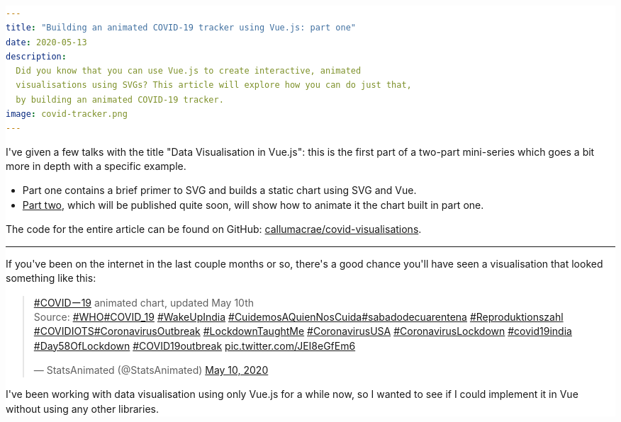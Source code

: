 ```yaml
---
title: "Building an animated COVID-19 tracker using Vue.js: part one"
date: 2020-05-13
description:
  Did you know that you can use Vue.js to create interactive, animated
  visualisations using SVGs? This article will explore how you can do just that,
  by building an animated COVID-19 tracker.
image: covid-tracker.png
---
```


I've given a few talks with the title "Data Visualisation in Vue.js": this is
the first part of a two-part mini-series which goes a bit more in depth with a
specific example.

- Part one contains a brief primer to SVG and builds a static chart using SVG and
  Vue.
- [Part two](/article/codid-tracker-vue-part-two), which will be published quite soon, will show how to animate it the
  chart built in part one.

The code for the entire article can be found on GitHub:
[callumacrae/covid-visualisations](https://github.com/callumacrae/covid-visualisations).

---

If you've been on the internet in the last couple months or so, there's a good
chance you'll have seen a visualisation that looked something like this:

<blockquote class="twitter-tweet"><p lang="en" dir="ltr"><a href="https://twitter.com/hashtag/COVID%E3%83%BC19?src=hash&amp;ref_src=twsrc%5Etfw">#COVIDー19</a> animated chart, updated May 10th<br>Source: <a href="https://twitter.com/hashtag/WHO?src=hash&amp;ref_src=twsrc%5Etfw">#WHO</a><a href="https://twitter.com/hashtag/COVID_19?src=hash&amp;ref_src=twsrc%5Etfw">#COVID_19</a> <a href="https://twitter.com/hashtag/WakeUpIndia?src=hash&amp;ref_src=twsrc%5Etfw">#WakeUpIndia</a> <a href="https://twitter.com/hashtag/CuidemosAQuienNosCuida?src=hash&amp;ref_src=twsrc%5Etfw">#CuidemosAQuienNosCuida</a><a href="https://twitter.com/hashtag/sabadodecuarentena?src=hash&amp;ref_src=twsrc%5Etfw">#sabadodecuarentena</a> <a href="https://twitter.com/hashtag/Reproduktionszahl?src=hash&amp;ref_src=twsrc%5Etfw">#Reproduktionszahl</a> <a href="https://twitter.com/hashtag/COVIDIOTS?src=hash&amp;ref_src=twsrc%5Etfw">#COVIDIOTS</a><a href="https://twitter.com/hashtag/CoronavirusOutbreak?src=hash&amp;ref_src=twsrc%5Etfw">#CoronavirusOutbreak</a> <a href="https://twitter.com/hashtag/LockdownTaughtMe?src=hash&amp;ref_src=twsrc%5Etfw">#LockdownTaughtMe</a> <a href="https://twitter.com/hashtag/CoronavirusUSA?src=hash&amp;ref_src=twsrc%5Etfw">#CoronavirusUSA</a> <a href="https://twitter.com/hashtag/CoronavirusLockdown?src=hash&amp;ref_src=twsrc%5Etfw">#CoronavirusLockdown</a> <a href="https://twitter.com/hashtag/covid19india?src=hash&amp;ref_src=twsrc%5Etfw">#covid19india</a> <a href="https://twitter.com/hashtag/Day58OfLockdown?src=hash&amp;ref_src=twsrc%5Etfw">#Day58OfLockdown</a> <a href="https://twitter.com/hashtag/COVID19outbreak?src=hash&amp;ref_src=twsrc%5Etfw">#COVID19outbreak</a> <a href="https://t.co/JEI8eGfEm6">pic.twitter.com/JEI8eGfEm6</a></p>&mdash; StatsAnimated (@StatsAnimated) <a href="https://twitter.com/StatsAnimated/status/1259396882662666240?ref_src=twsrc%5Etfw">May 10, 2020</a></blockquote>

I've been working with data visualisation using only Vue.js for a while now, so
I wanted to see if I could implement it in Vue without using any other
libraries.
